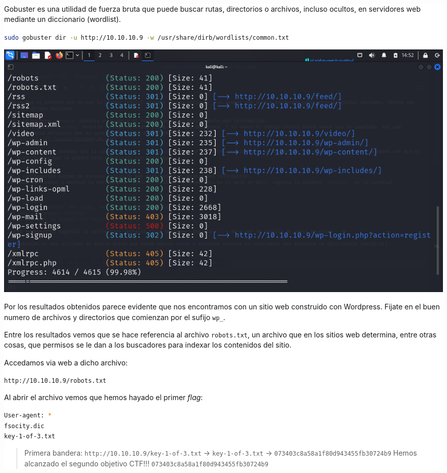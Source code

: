 Gobuster es una utilidad de fuerza bruta que puede buscar rutas, directorios o archivos, incluso ocultos, en servidores web mediante un diccionario (wordlist).

```sh
sudo gobuster dir -u http://10.10.10.9 -w /usr/share/dirb/wordlists/common.txt
```
![Mr Robot](./assets/mrrobot-05.png)

Por los resultados obtenidos parece evidente que nos encontramos con un sitio web construido con Wordpress. Fijate en el buen numero de archivos y directorios que comienzan por el sufijo `wp_`.

Entre los resultados vemos que se hace referencia al archivo `robots.txt`, un archivo que en los sitios web determina, entre otras cosas, que permisos se le dan a los buscadores para indexar los contenidos del sitio.

Accedamos via web a dicho archivo:
```sh
http://10.10.10.9/robots.txt
```
Al abrir el archivo vemos que hemos hayado el primer *flag*:

```sh
User-agent: *
fsocity.dic
key-1-of-3.txt
```

> Primera bandera: `http://10.10.10.9/key-1-of-3.txt` &rarr; `key-1-of-3.txt` &rarr; `073403c8a58a1f80d943455fb30724b9`
> Hemos alcanzado el segundo objetivo CTF!!! `073403c8a58a1f80d943455fb30724b9`
